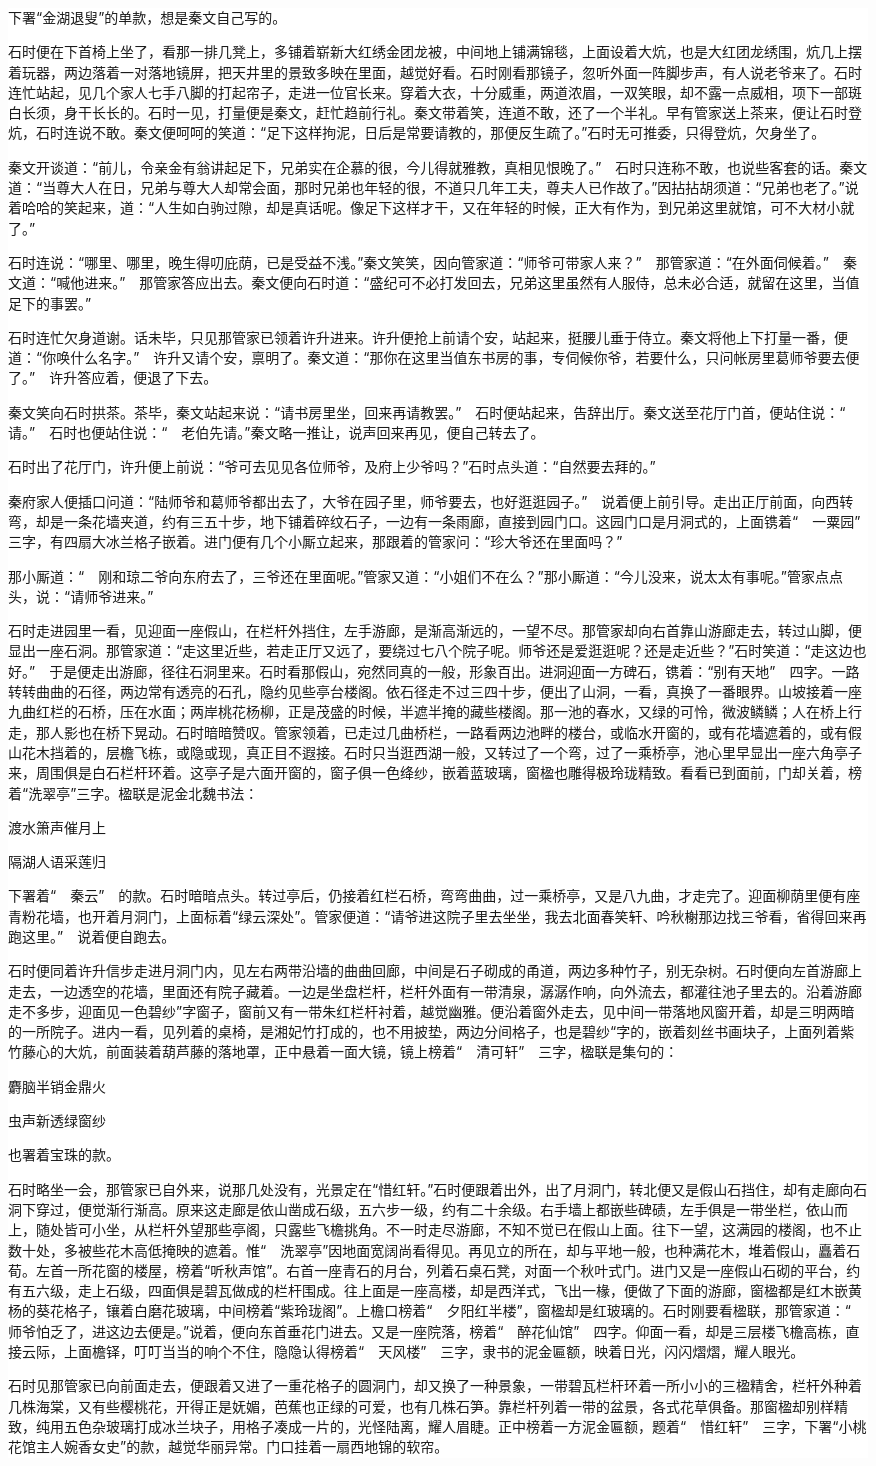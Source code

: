 下署“金湖退叟”的单款，想是秦文自己写的。  

石时便在下首椅上坐了，看那一排几凳上，多铺着崭新大红绣金团龙被，中间地上铺满锦毯，上面设着大炕，也是大红团龙绣围，炕几上摆着玩器，两边落着一对落地镜屏，把天井里的景致多映在里面，越觉好看。石时刚看那镜子，忽听外面一阵脚步声，有人说老爷来了。石时连忙站起，见几个家人七手八脚的打起帘子，走进一位官长来。穿着大衣，十分威重，两道浓眉，一双笑眼，却不露一点威相，项下一部斑白长须，身干长长的。石时一见，打量便是秦文，赶忙趋前行礼。秦文带着笑，连道不敢，还了一个半礼。早有管家送上茶来，便让石时登炕，石时连说不敢。秦文便呵呵的笑道：“足下这样拘泥，日后是常要请教的，那便反生疏了。”石时无可推委，只得登炕，欠身坐了。  

秦文开谈道：“前儿，令亲金有翁讲起足下，兄弟实在企慕的很，今儿得就雅教，真相见恨晚了。”　石时只连称不敢，也说些客套的话。秦文道：“当尊大人在日，兄弟与尊大人却常会面，那时兄弟也年轻的很，不道只几年工夫，尊夫人已作故了。”因拈拈胡须道：“兄弟也老了。”说着哈哈的笑起来，道：“人生如白驹过隙，却是真话呢。像足下这样才干，又在年轻的时候，正大有作为，到兄弟这里就馆，可不大材小就了。”  

石时连说：“哪里、哪里，晚生得叨庇荫，已是受益不浅。”秦文笑笑，因向管家道：“师爷可带家人来？”　那管家道：“在外面伺候着。”　秦文道：“喊他进来。”　那管家答应出去。秦文便向石时道：“盛纪可不必打发回去，兄弟这里虽然有人服侍，总未必合适，就留在这里，当值足下的事罢。”  

石时连忙欠身道谢。话未毕，只见那管家已领着许升进来。许升便抢上前请个安，站起来，挺腰儿垂于侍立。秦文将他上下打量一番，便道：“你唤什么名字。”　许升又请个安，禀明了。秦文道：“那你在这里当值东书房的事，专伺候你爷，若要什么，只问帐房里葛师爷要去便了。”　许升答应着，便退了下去。  

秦文笑向石时拱茶。茶毕，秦文站起来说：“请书房里坐，回来再请教罢。”　石时便站起来，告辞出厅。秦文送至花厅门首，便站住说：“　请。”　石时也便站住说：“　老伯先请。”秦文略一推让，说声回来再见，便自己转去了。  

石时出了花厅门，许升便上前说：“爷可去见见各位师爷，及府上少爷吗？”石时点头道：“自然要去拜的。”  

秦府家人便插口问道：“陆师爷和葛师爷都出去了，大爷在园子里，师爷要去，也好逛逛园子。”　说着便上前引导。走出正厅前面，向西转弯，却是一条花墙夹道，约有三五十步，地下铺着碎纹石子，一边有一条雨廊，直接到园门口。这园门口是月洞式的，上面镌着“　一粟园”　三字，有四扇大冰兰格子嵌着。进门便有几个小厮立起来，那跟着的管家问：“珍大爷还在里面吗？”  

那小厮道：“　刚和琼二爷向东府去了，三爷还在里面呢。”管家又道：“小姐们不在么？”那小厮道：“今儿没来，说太太有事呢。”管家点点头，说：“请师爷进来。”  

石时走进园里一看，见迎面一座假山，在栏杆外挡住，左手游廊，是渐高渐远的，一望不尽。那管家却向右首靠山游廊走去，转过山脚，便显出一座石洞。那管家道：“走这里近些，若走正厅又远了，要绕过七八个院子呢。师爷还是爱逛逛呢？还是走近些？”石时笑道：“走这边也好。”　于是便走出游廊，径往石洞里来。石时看那假山，宛然同真的一般，形象百出。进洞迎面一方碑石，镌着：“别有天地”　四字。一路转转曲曲的石径，两边常有透亮的石孔，隐约见些亭台楼阁。依石径走不过三四十步，便出了山洞，一看，真换了一番眼界。山坡接着一座九曲红栏的石桥，压在水面；两岸桃花杨柳，正是茂盛的时候，半遮半掩的藏些楼阁。那一池的春水，又绿的可怜，微波鳞鳞；人在桥上行走，那人影也在桥下晃动。石时暗暗赞叹。管家领着，已走过几曲桥栏，一路看两边池畔的楼台，或临水开窗的，或有花墙遮着的，或有假山花木挡着的，层檐飞栋，或隐或现，真正目不遐接。石时只当逛西湖一般，又转过了一个弯，过了一乘桥亭，池心里早显出一座六角亭子来，周围俱是白石栏杆环着。这亭子是六面开窗的，窗子俱一色绛纱，嵌着蓝玻璃，窗楹也雕得极玲珑精致。看看已到面前，门却关着，榜着“洗翠亭”三字。楹联是泥金北魏书法：  

渡水箫声催月上  

隔湖人语采莲归  

下署着“　秦云”　的款。石时暗暗点头。转过亭后，仍接着红栏石桥，弯弯曲曲，过一乘桥亭，又是八九曲，才走完了。迎面柳荫里便有座青粉花墙，也开着月洞门，上面标着“绿云深处”。管家便道：“请爷进这院子里去坐坐，我去北面春笑轩、吟秋榭那边找三爷看，省得回来再跑这里。”　说着便自跑去。  

石时便同着许升信步走进月洞门内，见左右两带沿墙的曲曲回廊，中间是石子砌成的甬道，两边多种竹子，别无杂树。石时便向左首游廊上走去，一边透空的花墙，里面还有院子藏着。一边是坐盘栏杆，栏杆外面有一带清泉，潺潺作响，向外流去，都灌往池子里去的。沿着游廊走不多步，迎面见一色碧纱”字窗子，窗前又有一带朱红栏杆衬着，越觉幽雅。便沿着窗外走去，见中间一带落地风窗开着，却是三明两暗的一所院子。进内一看，见列着的桌椅，是湘妃竹打成的，也不用披垫，两边分间格子，也是碧纱“字的，嵌着刻丝书画块子，上面列着紫竹藤心的大炕，前面装着葫芦藤的落地罩，正中悬着一面大镜，镜上榜着“　清可轩”　三字，楹联是集句的：  

麝脑半销金鼎火  

虫声新透绿窗纱  

也署着宝珠的款。  

石时略坐一会，那管家已自外来，说那几处没有，光景定在“惜红轩。”石时便跟着出外，出了月洞门，转北便又是假山石挡住，却有走廊向石洞下穿过，便觉渐行渐高。原来这走廊是依山凿成石级，五六步一级，约有二十余级。右手墙上都嵌些碑碛，左手俱是一带坐栏，依山而上，随处皆可小坐，从栏杆外望那些亭阁，只露些飞檐挑角。不一时走尽游廊，不知不觉已在假山上面。往下一望，这满园的楼阁，也不止数十处，多被些花木高低掩映的遮着。惟“　洗翠亭”因地面宽阔尚看得见。再见立的所在，却与平地一般，也种满花木，堆着假山，矗着石荀。左首一所花窗的楼屋，榜着“听秋声馆”。右首一座青石的月台，列着石桌石凳，对面一个秋叶式门。进门又是一座假山石砌的平台，约有五六级，走上石级，四面俱是碧瓦做成的栏杆围成。往上面是一座高楼，却是西洋式，飞出一椽，便做了下面的游廊，窗楹都是红木嵌黄杨的葵花格子，镶着白磨花玻璃，中间榜着“紫玲珑阁”。上檐口榜着“　夕阳红半楼”，窗楹却是红玻璃的。石时刚要看楹联，那管家道：“　师爷怕乏了，进这边去便是。”说着，便向东首垂花门进去。又是一座院落，榜着“　醉花仙馆”　四字。仰面一看，却是三层楼飞檐高栋，直接云际，上面檐铎，叮叮当当的响个不住，隐隐认得榜着“　天风楼”　三字，隶书的泥金匾额，映着日光，闪闪熠熠，耀人眼光。  

石时见那管家已向前面走去，便跟着又进了一重花格子的圆洞门，却又换了一种景象，一带碧瓦栏杆环着一所小小的三楹精舍，栏杆外种着几株海棠，又有些樱桃花，开得正是妩媚，芭蕉也正绿的可爱，也有几株石笋。靠栏杆列着一带的盆景，各式花草俱备。那窗楹却别样精致，纯用五色杂玻璃打成冰兰块子，用格子凑成一片的，光怪陆离，耀人眉睫。正中榜着一方泥金匾额，题着“　惜红轩”　三字，下署“小桃花馆主人婉香女史”的款，越觉华丽异常。门口挂着一扇西地锦的软帘。  
